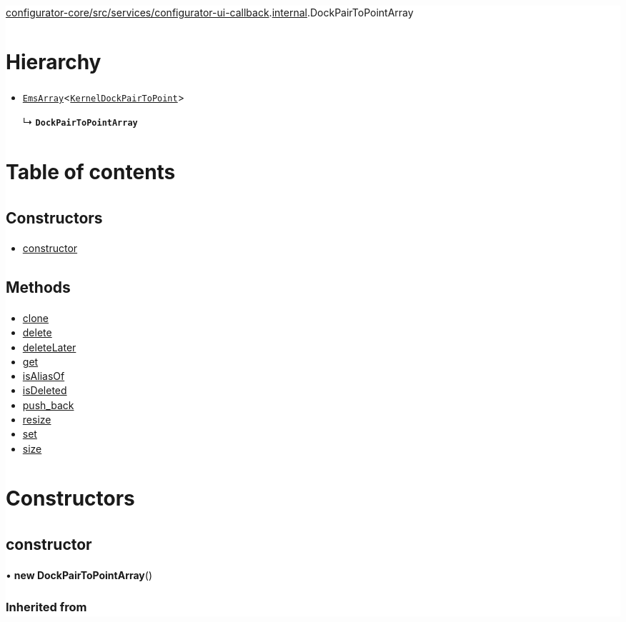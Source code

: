 [configurator-core/src/services/configurator-ui-callback](../modules/configurator_core_src_services_configurator_ui_callback.md).[internal](../modules/configurator_core_src_services_configurator_ui_callback._internal_.md).DockPairToPointArray

# Hierarchy

- [`EmsArray`](../modules/configurator_core_src_services_configurator_ui_callback._internal_.md#emsarray-1)<[`KernelDockPairToPoint`](../interfaces/typings_kernel.KernelDockPairToPoint.md)\>

  ↳ **`DockPairToPointArray`**

# Table of contents

## Constructors

- [constructor](configurator_core_src_services_configurator_ui_callback._internal_.DockPairToPointArray-1.md#constructor)

## Methods

- [clone](configurator_core_src_services_configurator_ui_callback._internal_.DockPairToPointArray-1.md#clone)
- [delete](configurator_core_src_services_configurator_ui_callback._internal_.DockPairToPointArray-1.md#delete)
- [deleteLater](configurator_core_src_services_configurator_ui_callback._internal_.DockPairToPointArray-1.md#deletelater)
- [get](configurator_core_src_services_configurator_ui_callback._internal_.DockPairToPointArray-1.md#get)
- [isAliasOf](configurator_core_src_services_configurator_ui_callback._internal_.DockPairToPointArray-1.md#isaliasof)
- [isDeleted](configurator_core_src_services_configurator_ui_callback._internal_.DockPairToPointArray-1.md#isdeleted)
- [push\_back](configurator_core_src_services_configurator_ui_callback._internal_.DockPairToPointArray-1.md#push_back)
- [resize](configurator_core_src_services_configurator_ui_callback._internal_.DockPairToPointArray-1.md#resize)
- [set](configurator_core_src_services_configurator_ui_callback._internal_.DockPairToPointArray-1.md#set)
- [size](configurator_core_src_services_configurator_ui_callback._internal_.DockPairToPointArray-1.md#size)

# Constructors

## constructor

• **new DockPairToPointArray**()

### Inherited from
